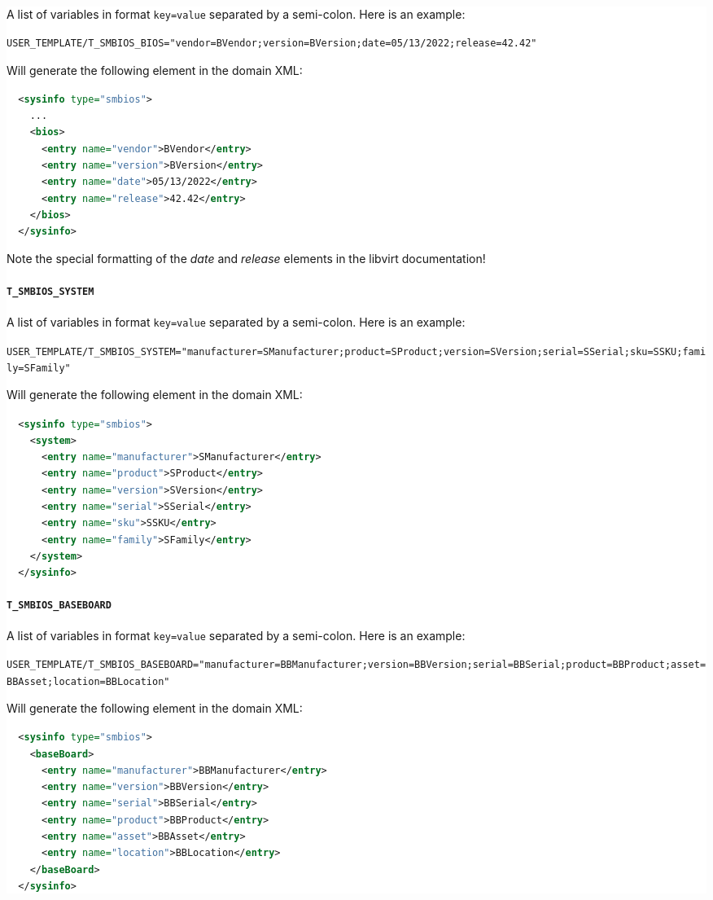 A list of variables in format `key=value` separated by a semi-colon. Here is an example:

```
USER_TEMPLATE/T_SMBIOS_BIOS="vendor=BVendor;version=BVersion;date=05/13/2022;release=42.42"
```
Will generate the following element in the domain XML:

```xml
  <sysinfo type="smbios">
    ...
    <bios>
      <entry name="vendor">BVendor</entry>
      <entry name="version">BVersion</entry>
      <entry name="date">05/13/2022</entry>
      <entry name="release">42.42</entry>
    </bios>
  </sysinfo>
```

Note the special formatting of the *date* and *release* elements in the libvirt documentation!

#### `T_SMBIOS_SYSTEM`

A list of variables in format `key=value` separated by a semi-colon. Here is an example:

```
USER_TEMPLATE/T_SMBIOS_SYSTEM="manufacturer=SManufacturer;product=SProduct;version=SVersion;serial=SSerial;sku=SSKU;family=SFamily"
```
Will generate the following element in the domain XML:

```xml
  <sysinfo type="smbios">
    <system>
      <entry name="manufacturer">SManufacturer</entry>
      <entry name="product">SProduct</entry>
      <entry name="version">SVersion</entry>
      <entry name="serial">SSerial</entry>
      <entry name="sku">SSKU</entry>
      <entry name="family">SFamily</entry>
    </system>
  </sysinfo>
```

#### `T_SMBIOS_BASEBOARD`

A list of variables in format `key=value` separated by a semi-colon. Here is an example:

```
USER_TEMPLATE/T_SMBIOS_BASEBOARD="manufacturer=BBManufacturer;version=BBVersion;serial=BBSerial;product=BBProduct;asset=BBAsset;location=BBLocation"
```
Will generate the following element in the domain XML:

```xml
  <sysinfo type="smbios">
    <baseBoard>
      <entry name="manufacturer">BBManufacturer</entry>
      <entry name="version">BBVersion</entry>
      <entry name="serial">BBSerial</entry>
      <entry name="product">BBProduct</entry>
      <entry name="asset">BBAsset</entry>
      <entry name="location">BBLocation</entry>
    </baseBoard>
  </sysinfo>
```
